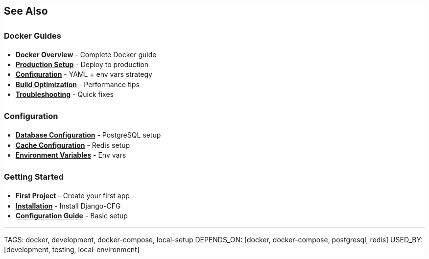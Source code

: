 
## See Also

### Docker Guides
- **[Docker Overview](./overview)** - Complete Docker guide
- **[Production Setup](./production)** - Deploy to production
- **[Configuration](./configuration)** - YAML + env vars strategy
- **[Build Optimization](./build-optimization)** - Performance tips
- **[Troubleshooting](./troubleshooting)** - Quick fixes

### Configuration
- **[Database Configuration](/fundamentals/configuration/database)** - PostgreSQL setup
- **[Cache Configuration](/fundamentals/configuration/cache)** - Redis setup
- **[Environment Variables](/fundamentals/configuration/environment)** - Env vars

### Getting Started
- **[First Project](/getting-started/first-project)** - Create your first app
- **[Installation](/getting-started/installation)** - Install Django-CFG
- **[Configuration Guide](/getting-started/configuration)** - Basic setup

---

TAGS: docker, development, docker-compose, local-setup
DEPENDS_ON: [docker, docker-compose, postgresql, redis]
USED_BY: [development, testing, local-environment]
